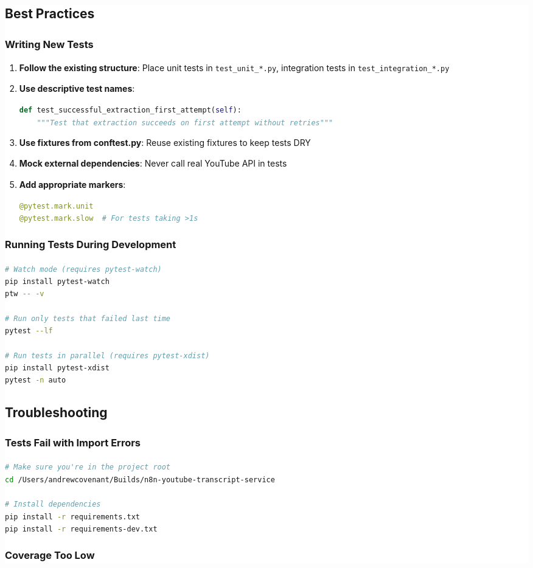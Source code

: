 ## Best Practices

### Writing New Tests

1. **Follow the existing structure**: Place unit tests in `test_unit_*.py`, integration tests in `test_integration_*.py`

2. **Use descriptive test names**:

   ```python
   def test_successful_extraction_first_attempt(self):
       """Test that extraction succeeds on first attempt without retries"""
   ```

3. **Use fixtures from conftest.py**: Reuse existing fixtures to keep tests DRY

4. **Mock external dependencies**: Never call real YouTube API in tests

5. **Add appropriate markers**:
   ```python
   @pytest.mark.unit
   @pytest.mark.slow  # For tests taking >1s
   ```

### Running Tests During Development

```bash
# Watch mode (requires pytest-watch)
pip install pytest-watch
ptw -- -v

# Run only tests that failed last time
pytest --lf

# Run tests in parallel (requires pytest-xdist)
pip install pytest-xdist
pytest -n auto
```

## Troubleshooting

### Tests Fail with Import Errors

```bash
# Make sure you're in the project root
cd /Users/andrewcovenant/Builds/n8n-youtube-transcript-service

# Install dependencies
pip install -r requirements.txt
pip install -r requirements-dev.txt
```

### Coverage Too Low
